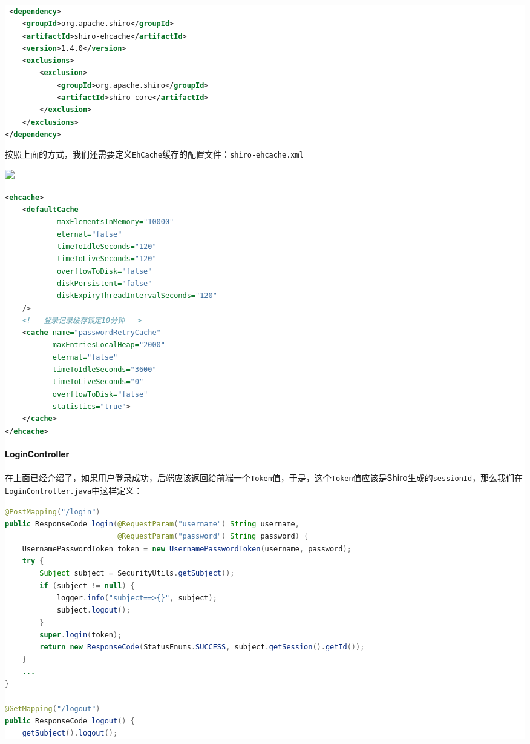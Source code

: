 ```xml
 <dependency>
    <groupId>org.apache.shiro</groupId>
    <artifactId>shiro-ehcache</artifactId>
    <version>1.4.0</version>
    <exclusions>
        <exclusion>
            <groupId>org.apache.shiro</groupId>
            <artifactId>shiro-core</artifactId>
        </exclusion>
    </exclusions>
</dependency>
```

按照上面的方式，我们还需要定义`EhCache`缓存的配置文件：`shiro-ehcache.xml`

![](http://cdn.tycoding.cn/20200629093343.png)

```xml
<ehcache>
    <defaultCache
            maxElementsInMemory="10000"
            eternal="false"
            timeToIdleSeconds="120"
            timeToLiveSeconds="120"
            overflowToDisk="false"
            diskPersistent="false"
            diskExpiryThreadIntervalSeconds="120"
    />
    <!-- 登录记录缓存锁定10分钟 -->
    <cache name="passwordRetryCache"
           maxEntriesLocalHeap="2000"
           eternal="false"
           timeToIdleSeconds="3600"
           timeToLiveSeconds="0"
           overflowToDisk="false"
           statistics="true">
    </cache>
</ehcache>
```

#### LoginController

在上面已经介绍了，如果用户登录成功，后端应该返回给前端一个`Token`值，于是，这个`Token`值应该是Shiro生成的`sessionId`，那么我们在`LoginController.java`中这样定义：

```java
@PostMapping("/login")
public ResponseCode login(@RequestParam("username") String username,
                          @RequestParam("password") String password) {
    UsernamePasswordToken token = new UsernamePasswordToken(username, password);
    try {
        Subject subject = SecurityUtils.getSubject();
        if (subject != null) {
            logger.info("subject==>{}", subject);
            subject.logout();
        }
        super.login(token);
        return new ResponseCode(StatusEnums.SUCCESS, subject.getSession().getId());
    } 
    ...
}

@GetMapping("/logout")
public ResponseCode logout() {
    getSubject().logout();
```